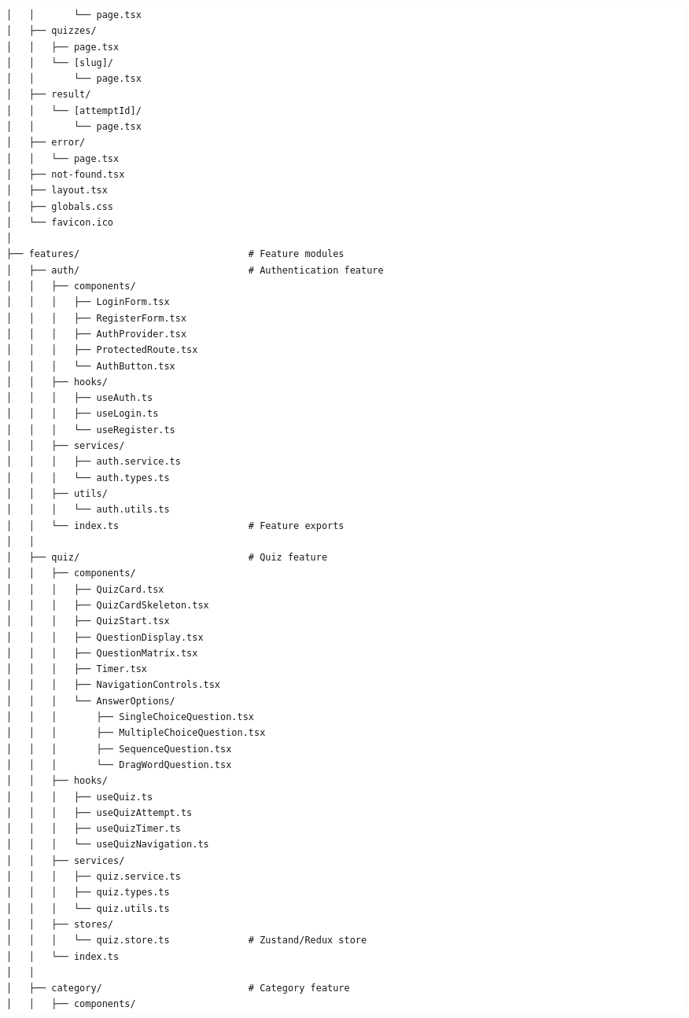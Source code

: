 ```
│   │       └── page.tsx
│   ├── quizzes/
│   │   ├── page.tsx
│   │   └── [slug]/
│   │       └── page.tsx
│   ├── result/
│   │   └── [attemptId]/
│   │       └── page.tsx
│   ├── error/
│   │   └── page.tsx
│   ├── not-found.tsx
│   ├── layout.tsx
│   ├── globals.css
│   └── favicon.ico
│
├── features/                              # Feature modules
│   ├── auth/                              # Authentication feature
│   │   ├── components/
│   │   │   ├── LoginForm.tsx
│   │   │   ├── RegisterForm.tsx
│   │   │   ├── AuthProvider.tsx
│   │   │   ├── ProtectedRoute.tsx
│   │   │   └── AuthButton.tsx
│   │   ├── hooks/
│   │   │   ├── useAuth.ts
│   │   │   ├── useLogin.ts
│   │   │   └── useRegister.ts
│   │   ├── services/
│   │   │   ├── auth.service.ts
│   │   │   └── auth.types.ts
│   │   ├── utils/
│   │   │   └── auth.utils.ts
│   │   └── index.ts                       # Feature exports
│   │
│   ├── quiz/                              # Quiz feature
│   │   ├── components/
│   │   │   ├── QuizCard.tsx
│   │   │   ├── QuizCardSkeleton.tsx
│   │   │   ├── QuizStart.tsx
│   │   │   ├── QuestionDisplay.tsx
│   │   │   ├── QuestionMatrix.tsx
│   │   │   ├── Timer.tsx
│   │   │   ├── NavigationControls.tsx
│   │   │   └── AnswerOptions/
│   │   │       ├── SingleChoiceQuestion.tsx
│   │   │       ├── MultipleChoiceQuestion.tsx
│   │   │       ├── SequenceQuestion.tsx
│   │   │       └── DragWordQuestion.tsx
│   │   ├── hooks/
│   │   │   ├── useQuiz.ts
│   │   │   ├── useQuizAttempt.ts
│   │   │   ├── useQuizTimer.ts
│   │   │   └── useQuizNavigation.ts
│   │   ├── services/
│   │   │   ├── quiz.service.ts
│   │   │   ├── quiz.types.ts
│   │   │   └── quiz.utils.ts
│   │   ├── stores/
│   │   │   └── quiz.store.ts              # Zustand/Redux store
│   │   └── index.ts
│   │
│   ├── category/                          # Category feature
│   │   ├── components/
```